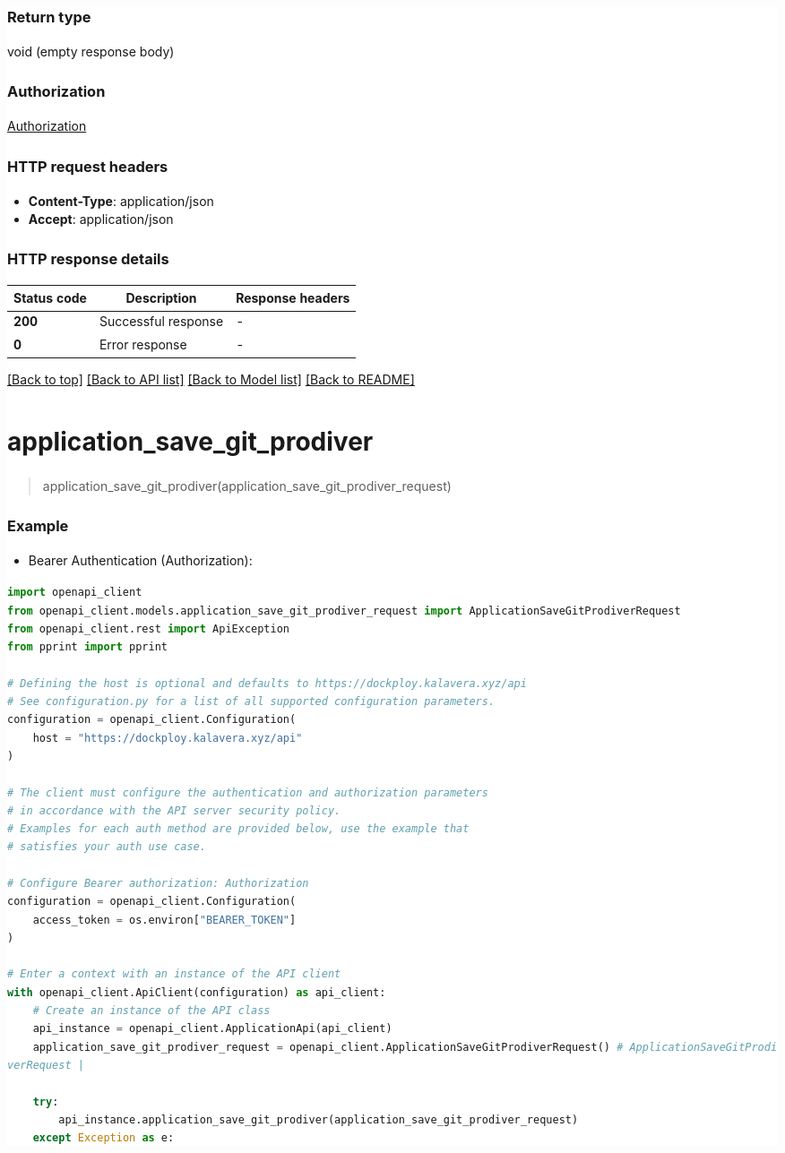 ### Return type

void (empty response body)

### Authorization

[Authorization](../README.md#Authorization)

### HTTP request headers

 - **Content-Type**: application/json
 - **Accept**: application/json

### HTTP response details

| Status code | Description | Response headers |
|-------------|-------------|------------------|
**200** | Successful response |  -  |
**0** | Error response |  -  |

[[Back to top]](#) [[Back to API list]](../README.md#documentation-for-api-endpoints) [[Back to Model list]](../README.md#documentation-for-models) [[Back to README]](../README.md)

# **application_save_git_prodiver**
> application_save_git_prodiver(application_save_git_prodiver_request)



### Example

* Bearer Authentication (Authorization):

```python
import openapi_client
from openapi_client.models.application_save_git_prodiver_request import ApplicationSaveGitProdiverRequest
from openapi_client.rest import ApiException
from pprint import pprint

# Defining the host is optional and defaults to https://dockploy.kalavera.xyz/api
# See configuration.py for a list of all supported configuration parameters.
configuration = openapi_client.Configuration(
    host = "https://dockploy.kalavera.xyz/api"
)

# The client must configure the authentication and authorization parameters
# in accordance with the API server security policy.
# Examples for each auth method are provided below, use the example that
# satisfies your auth use case.

# Configure Bearer authorization: Authorization
configuration = openapi_client.Configuration(
    access_token = os.environ["BEARER_TOKEN"]
)

# Enter a context with an instance of the API client
with openapi_client.ApiClient(configuration) as api_client:
    # Create an instance of the API class
    api_instance = openapi_client.ApplicationApi(api_client)
    application_save_git_prodiver_request = openapi_client.ApplicationSaveGitProdiverRequest() # ApplicationSaveGitProdiverRequest | 

    try:
        api_instance.application_save_git_prodiver(application_save_git_prodiver_request)
    except Exception as e:
```
